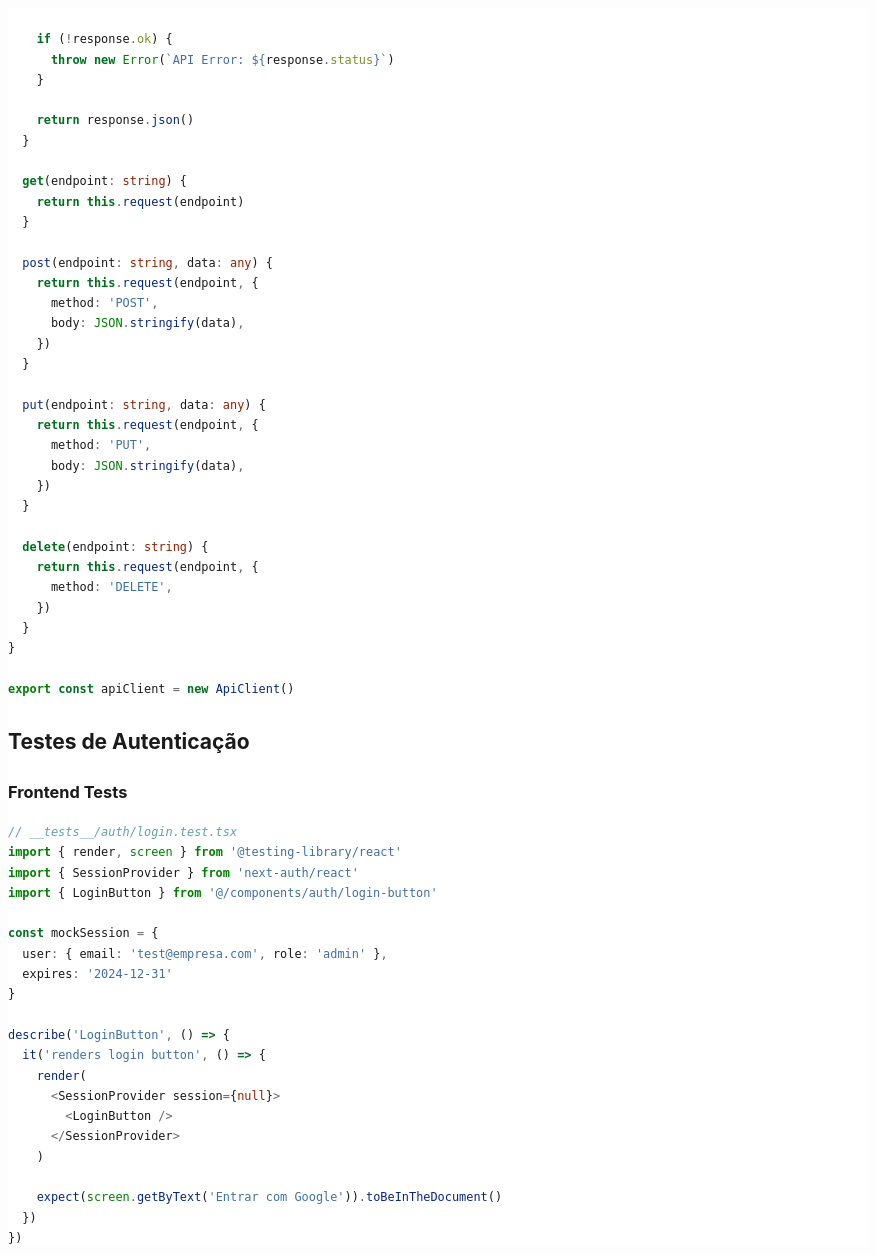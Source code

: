 ```typescript

    if (!response.ok) {
      throw new Error(`API Error: ${response.status}`)
    }

    return response.json()
  }

  get(endpoint: string) {
    return this.request(endpoint)
  }

  post(endpoint: string, data: any) {
    return this.request(endpoint, {
      method: 'POST',
      body: JSON.stringify(data),
    })
  }

  put(endpoint: string, data: any) {
    return this.request(endpoint, {
      method: 'PUT',
      body: JSON.stringify(data),
    })
  }

  delete(endpoint: string) {
    return this.request(endpoint, {
      method: 'DELETE',
    })
  }
}

export const apiClient = new ApiClient()
```

## Testes de Autenticação

### Frontend Tests
```typescript
// __tests__/auth/login.test.tsx
import { render, screen } from '@testing-library/react'
import { SessionProvider } from 'next-auth/react'
import { LoginButton } from '@/components/auth/login-button'

const mockSession = {
  user: { email: 'test@empresa.com', role: 'admin' },
  expires: '2024-12-31'
}

describe('LoginButton', () => {
  it('renders login button', () => {
    render(
      <SessionProvider session={null}>
        <LoginButton />
      </SessionProvider>
    )
    
    expect(screen.getByText('Entrar com Google')).toBeInTheDocument()
  })
})
```
